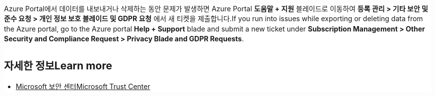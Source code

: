<span data-ttu-id="c9590-340">Azure Portal에서 데이터를 내보내거나 삭제하는 동안 문제가 발생하면 Azure Portal **도움말 + 지원** 블레이드로 이동하여 **등록 관리 > 기타 보안 및 준수 요청 > 개인 정보 보호 블레이드 및 GDPR 요청** 에서 새 티켓을 제출합니다.</span><span class="sxs-lookup"><span data-stu-id="c9590-340">If you run into issues while exporting or deleting data from the Azure portal, go to the Azure portal **Help + Support** blade and submit a new ticket under **Subscription Management > Other Security and Compliance Request > Privacy Blade and GDPR Requests**.</span></span>

## <a name="learn-more"></a><span data-ttu-id="c9590-341">자세한 정보</span><span class="sxs-lookup"><span data-stu-id="c9590-341">Learn more</span></span>

- [<span data-ttu-id="c9590-342">Microsoft 보안 센터</span><span class="sxs-lookup"><span data-stu-id="c9590-342">Microsoft Trust Center</span></span>](https://www.microsoft.com/trust-center/privacy/gdpr-overview)

